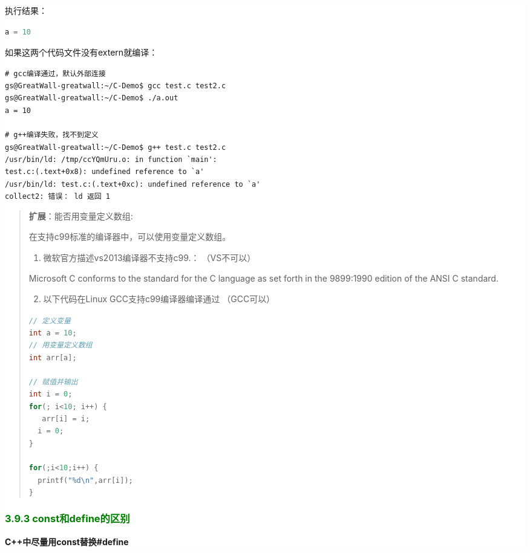 执行结果：

```c
a = 10
```

如果这两个代码文件没有extern就编译：

```shell
# gcc编译通过，默认外部连接
gs@GreatWall-greatwall:~/C-Demo$ gcc test.c test2.c
gs@GreatWall-greatwall:~/C-Demo$ ./a.out
a = 10

# g++编译失败，找不到定义
gs@GreatWall-greatwall:~/C-Demo$ g++ test.c test2.c
/usr/bin/ld: /tmp/ccYQmUru.o: in function `main':
test.c:(.text+0x8): undefined reference to `a'
/usr/bin/ld: test.c:(.text+0xc): undefined reference to `a'
collect2: 错误： ld 返回 1
```

>**扩展**：能否用变量定义数组:
>
>在支持c99标准的编译器中，可以使用变量定义数组。
>
>1. 微软官方描述vs2013编译器不支持c99.： （VS不可以）
>
>Microsoft C conforms to the standard for the C language as set forth in the 9899:1990 edition of the ANSI C standard. 
>
>2. 以下代码在Linux GCC支持c99编译器编译通过	（GCC可以）
>
>```c
>// 定义变量
>int a = 10;
>// 用变量定义数组
>int arr[a];
>
>// 赋值并输出
>int i = 0;
>for(; i<10; i++) {
>    arr[i] = i;
>	i = 0;
>} 
>
>for(;i<10;i++) {
>   printf("%d\n",arr[i]); 
>}
>```

### <font color=green>3.9.3 const和define的区别</font>

**C++中尽量用const替换#define**
